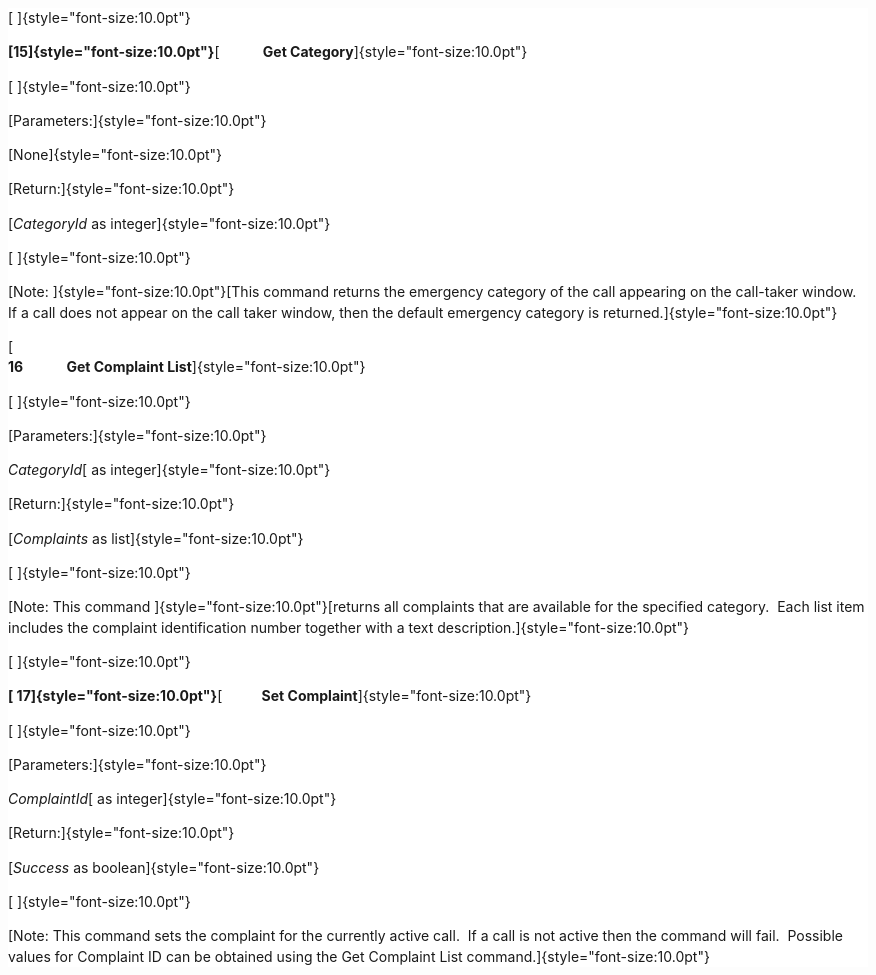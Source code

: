 [ ]{style="font-size:10.0pt"}

**[15]{style="font-size:10.0pt"}**[           **Get
Category**]{style="font-size:10.0pt"}

[ ]{style="font-size:10.0pt"}

[Parameters:]{style="font-size:10.0pt"}

[None]{style="font-size:10.0pt"}

[Return:]{style="font-size:10.0pt"}

[*CategoryId* as integer]{style="font-size:10.0pt"}

[ ]{style="font-size:10.0pt"}

[Note: ]{style="font-size:10.0pt"}[This command returns the emergency
category of the call appearing on the call-taker window.  If a call does
not appear on the call taker window, then the default emergency category
is returned.]{style="font-size:10.0pt"}

[\
**16**           **Get Complaint List**]{style="font-size:10.0pt"}

[ ]{style="font-size:10.0pt"}

[Parameters:]{style="font-size:10.0pt"}

*CategoryId*[ as integer]{style="font-size:10.0pt"}

[Return:]{style="font-size:10.0pt"}

[*Complaints* as list]{style="font-size:10.0pt"}

[ ]{style="font-size:10.0pt"}

[Note: This command ]{style="font-size:10.0pt"}[returns all complaints
that are available for the specified category.  Each list item includes
the complaint identification number together with a text
description.]{style="font-size:10.0pt"}

[ ]{style="font-size:10.0pt"}

**[ 17]{style="font-size:10.0pt"}**[          **Set
Complaint**]{style="font-size:10.0pt"}

[ ]{style="font-size:10.0pt"}

[Parameters:]{style="font-size:10.0pt"}

*ComplaintId*[ as integer]{style="font-size:10.0pt"}

[Return:]{style="font-size:10.0pt"}

[*Success* as boolean]{style="font-size:10.0pt"}

[ ]{style="font-size:10.0pt"}

[Note: This command sets the complaint for the currently active call. 
If a call is not active then the command will fail.  Possible values for
Complaint ID can be obtained using the Get Complaint List
command.]{style="font-size:10.0pt"}
